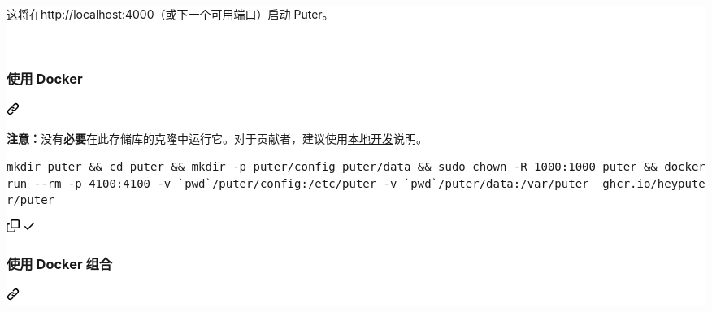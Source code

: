   </div></div>
<p dir="auto"><font style="vertical-align: inherit;"><font style="vertical-align: inherit;">这将在</font></font><a href="http://localhost:4000" rel="nofollow"><font style="vertical-align: inherit;"><font style="vertical-align: inherit;">http://localhost:4000</font></font></a><font style="vertical-align: inherit;"><font style="vertical-align: inherit;">（或下一个可用端口）启动 Puter。</font></font></p>
<br>
<div class="markdown-heading" dir="auto"><h3 tabindex="-1" class="heading-element" dir="auto"><font style="vertical-align: inherit;"><font style="vertical-align: inherit;">使用 Docker</font></font></h3><a id="user-content-using-docker" class="anchor" aria-label="永久链接：使用 Docker" href="#using-docker"><svg class="octicon octicon-link" viewBox="0 0 16 16" version="1.1" width="16" height="16" aria-hidden="true"><path d="m7.775 3.275 1.25-1.25a3.5 3.5 0 1 1 4.95 4.95l-2.5 2.5a3.5 3.5 0 0 1-4.95 0 .751.751 0 0 1 .018-1.042.751.751 0 0 1 1.042-.018 1.998 1.998 0 0 0 2.83 0l2.5-2.5a2.002 2.002 0 0 0-2.83-2.83l-1.25 1.25a.751.751 0 0 1-1.042-.018.751.751 0 0 1-.018-1.042Zm-4.69 9.64a1.998 1.998 0 0 0 2.83 0l1.25-1.25a.751.751 0 0 1 1.042.018.751.751 0 0 1 .018 1.042l-1.25 1.25a3.5 3.5 0 1 1-4.95-4.95l2.5-2.5a3.5 3.5 0 0 1 4.95 0 .751.751 0 0 1-.018 1.042.751.751 0 0 1-1.042.018 1.998 1.998 0 0 0-2.83 0l-2.5 2.5a1.998 1.998 0 0 0 0 2.83Z"></path></svg></a></div>
<p dir="auto"><strong><font style="vertical-align: inherit;"><font style="vertical-align: inherit;">注意：</font></font></strong><font style="vertical-align: inherit;"><font style="vertical-align: inherit;">没有</font></font><strong><font style="vertical-align: inherit;"><font style="vertical-align: inherit;">必要</font></font></strong><font style="vertical-align: inherit;"><font style="vertical-align: inherit;">在此存储库的克隆中运行它。对于贡献者，建议使用</font></font><a href="#local-development"><font style="vertical-align: inherit;"><font style="vertical-align: inherit;">本地开发</font></font></a><font style="vertical-align: inherit;"><font style="vertical-align: inherit;">说明。</font></font></p>
<div class="highlight highlight-source-shell notranslate position-relative overflow-auto" dir="auto"><pre>mkdir puter <span class="pl-k">&amp;&amp;</span> <span class="pl-c1">cd</span> puter <span class="pl-k">&amp;&amp;</span> mkdir -p puter/config puter/data <span class="pl-k">&amp;&amp;</span> sudo chown -R 1000:1000 puter <span class="pl-k">&amp;&amp;</span> docker run --rm -p 4100:4100 -v <span class="pl-s"><span class="pl-pds">`</span>pwd<span class="pl-pds">`</span></span>/puter/config:/etc/puter -v <span class="pl-s"><span class="pl-pds">`</span>pwd<span class="pl-pds">`</span></span>/puter/data:/var/puter  ghcr.io/heyputer/puter</pre><div class="zeroclipboard-container">
    <clipboard-copy aria-label="Copy" class="ClipboardButton btn btn-invisible js-clipboard-copy m-2 p-0 tooltipped-no-delay d-flex flex-justify-center flex-items-center" data-copy-feedback="Copied!" data-tooltip-direction="w" value="mkdir puter &amp;&amp; cd puter &amp;&amp; mkdir -p puter/config puter/data &amp;&amp; sudo chown -R 1000:1000 puter &amp;&amp; docker run --rm -p 4100:4100 -v `pwd`/puter/config:/etc/puter -v `pwd`/puter/data:/var/puter  ghcr.io/heyputer/puter" tabindex="0" role="button">
      <svg aria-hidden="true" height="16" viewBox="0 0 16 16" version="1.1" width="16" data-view-component="true" class="octicon octicon-copy js-clipboard-copy-icon">
    <path d="M0 6.75C0 5.784.784 5 1.75 5h1.5a.75.75 0 0 1 0 1.5h-1.5a.25.25 0 0 0-.25.25v7.5c0 .138.112.25.25.25h7.5a.25.25 0 0 0 .25-.25v-1.5a.75.75 0 0 1 1.5 0v1.5A1.75 1.75 0 0 1 9.25 16h-7.5A1.75 1.75 0 0 1 0 14.25Z"></path><path d="M5 1.75C5 .784 5.784 0 6.75 0h7.5C15.216 0 16 .784 16 1.75v7.5A1.75 1.75 0 0 1 14.25 11h-7.5A1.75 1.75 0 0 1 5 9.25Zm1.75-.25a.25.25 0 0 0-.25.25v7.5c0 .138.112.25.25.25h7.5a.25.25 0 0 0 .25-.25v-7.5a.25.25 0 0 0-.25-.25Z"></path>
</svg>
      <svg aria-hidden="true" height="16" viewBox="0 0 16 16" version="1.1" width="16" data-view-component="true" class="octicon octicon-check js-clipboard-check-icon color-fg-success d-none">
    <path d="M13.78 4.22a.75.75 0 0 1 0 1.06l-7.25 7.25a.75.75 0 0 1-1.06 0L2.22 9.28a.751.751 0 0 1 .018-1.042.751.751 0 0 1 1.042-.018L6 10.94l6.72-6.72a.75.75 0 0 1 1.06 0Z"></path>
</svg>
    </clipboard-copy>
  </div></div>
<div class="markdown-heading" dir="auto"><h3 tabindex="-1" class="heading-element" dir="auto"><font style="vertical-align: inherit;"><font style="vertical-align: inherit;">使用 Docker 组合</font></font></h3><a id="user-content-using-docker-compose" class="anchor" aria-label="永久链接：使用 Docker Compose" href="#using-docker-compose"><svg class="octicon octicon-link" viewBox="0 0 16 16" version="1.1" width="16" height="16" aria-hidden="true"><path d="m7.775 3.275 1.25-1.25a3.5 3.5 0 1 1 4.95 4.95l-2.5 2.5a3.5 3.5 0 0 1-4.95 0 .751.751 0 0 1 .018-1.042.751.751 0 0 1 1.042-.018 1.998 1.998 0 0 0 2.83 0l2.5-2.5a2.002 2.002 0 0 0-2.83-2.83l-1.25 1.25a.751.751 0 0 1-1.042-.018.751.751 0 0 1-.018-1.042Zm-4.69 9.64a1.998 1.998 0 0 0 2.83 0l1.25-1.25a.751.751 0 0 1 1.042.018.751.751 0 0 1 .018 1.042l-1.25 1.25a3.5 3.5 0 1 1-4.95-4.95l2.5-2.5a3.5 3.5 0 0 1 4.95 0 .751.751 0 0 1-.018 1.042.751.751 0 0 1-1.042.018 1.998 1.998 0 0 0-2.83 0l-2.5 2.5a1.998 1.998 0 0 0 0 2.83Z"></path></svg></a></div>